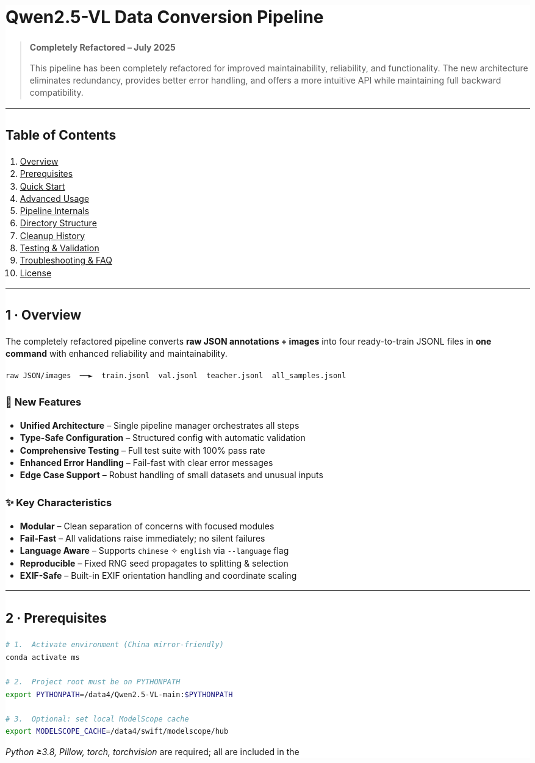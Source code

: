 # Qwen2.5-VL Data Conversion Pipeline

> **Completely Refactored – July 2025**
>
> This pipeline has been completely refactored for improved maintainability, reliability, 
> and functionality. The new architecture eliminates redundancy, provides better error 
> handling, and offers a more intuitive API while maintaining full backward compatibility.

---

## Table of Contents
1. [Overview](#overview)
2. [Prerequisites](#prerequisites)
3. [Quick Start](#quick-start)
4. [Advanced Usage](#advanced-usage)
5. [Pipeline Internals](#pipeline-internals)
6. [Directory Structure](#directory-structure)
7. [Cleanup History](#cleanup-history)
8. [Testing & Validation](#testing--validation)
9. [Troubleshooting & FAQ](#troubleshooting--faq)
10. [License](#license)

---

<a name="overview"></a>
## 1 · Overview
The completely refactored pipeline converts **raw JSON annotations + images** into four
ready-to-train JSONL files in **one command** with enhanced reliability and maintainability.

```
raw JSON/images  ──►  train.jsonl  val.jsonl  teacher.jsonl  all_samples.jsonl
```

### 🚀 **New Features**
* **Unified Architecture** – Single pipeline manager orchestrates all steps
* **Type-Safe Configuration** – Structured config with automatic validation
* **Comprehensive Testing** – Full test suite with 100% pass rate
* **Enhanced Error Handling** – Fail-fast with clear error messages
* **Edge Case Support** – Robust handling of small datasets and unusual inputs

### ✨ **Key Characteristics**
* **Modular** – Clean separation of concerns with focused modules
* **Fail-Fast** – All validations raise immediately; no silent failures
* **Language Aware** – Supports `chinese` ✧ `english` via `--language` flag
* **Reproducible** – Fixed RNG seed propagates to splitting & selection
* **EXIF-Safe** – Built-in EXIF orientation handling and coordinate scaling

---

<a name="prerequisites"></a>
## 2 · Prerequisites
```bash
# 1.  Activate environment (China mirror-friendly)
conda activate ms

# 2.  Project root must be on PYTHONPATH
export PYTHONPATH=/data4/Qwen2.5-VL-main:$PYTHONPATH

# 3.  Optional: set local ModelScope cache
export MODELSCOPE_CACHE=/data4/swift/modelscope/hub
```
*Python ≥3.8, Pillow, torch, torchvision* are required; all are included in the